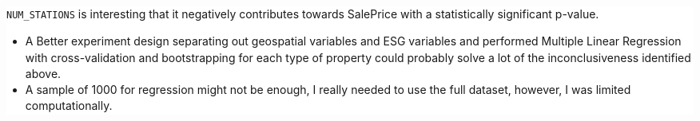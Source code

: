 ```NUM_STATIONS``` is interesting that it negatively contributes towards SalePrice with a statistically significant p-value.
- A Better experiment design separating out geospatial variables and ESG variables and performed Multiple Linear Regression with cross-validation and bootstrapping for each type of property could probably solve a lot of the inconclusiveness identified above.
- A sample of 1000 for regression might not be enough, I really needed to use the full dataset, however, I was limited computationally.
